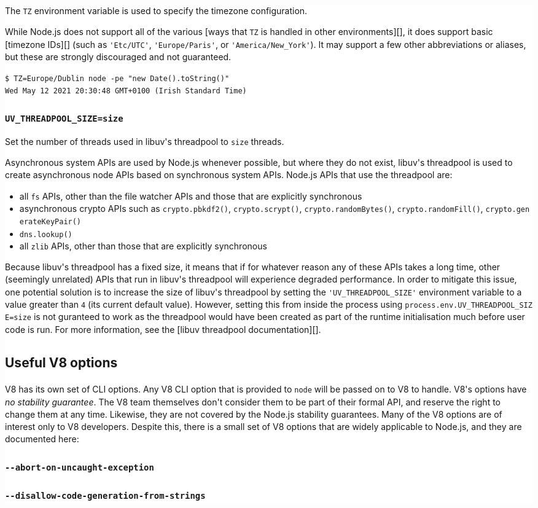 

The `TZ` environment variable is used to specify the timezone configuration.

While Node.js does not support all of the various [ways that `TZ` is handled in
other environments][], it does support basic [timezone IDs][] (such as
`'Etc/UTC'`, `'Europe/Paris'`, or `'America/New_York'`).
It may support a few other abbreviations or aliases, but these are strongly
discouraged and not guaranteed.

```console
$ TZ=Europe/Dublin node -pe "new Date().toString()"
Wed May 12 2021 20:30:48 GMT+0100 (Irish Standard Time)
```

### `UV_THREADPOOL_SIZE=size`

Set the number of threads used in libuv's threadpool to `size` threads.

Asynchronous system APIs are used by Node.js whenever possible, but where they
do not exist, libuv's threadpool is used to create asynchronous node APIs based
on synchronous system APIs. Node.js APIs that use the threadpool are:

* all `fs` APIs, other than the file watcher APIs and those that are explicitly
  synchronous
* asynchronous crypto APIs such as `crypto.pbkdf2()`, `crypto.scrypt()`,
  `crypto.randomBytes()`, `crypto.randomFill()`, `crypto.generateKeyPair()`
* `dns.lookup()`
* all `zlib` APIs, other than those that are explicitly synchronous

Because libuv's threadpool has a fixed size, it means that if for whatever
reason any of these APIs takes a long time, other (seemingly unrelated) APIs
that run in libuv's threadpool will experience degraded performance. In order to
mitigate this issue, one potential solution is to increase the size of libuv's
threadpool by setting the `'UV_THREADPOOL_SIZE'` environment variable to a value
greater than `4` (its current default value). However, setting this from inside
the process using `process.env.UV_THREADPOOL_SIZE=size` is not guranteed to work
as the threadpool would have been created as part of the runtime initialisation
much before user code is run. For more information, see the [libuv threadpool documentation][].

## Useful V8 options

V8 has its own set of CLI options. Any V8 CLI option that is provided to `node`
will be passed on to V8 to handle. V8's options have _no stability guarantee_.
The V8 team themselves don't consider them to be part of their formal API,
and reserve the right to change them at any time. Likewise, they are not
covered by the Node.js stability guarantees. Many of the V8
options are of interest only to V8 developers. Despite this, there is a small
set of V8 options that are widely applicable to Node.js, and they are
documented here:



### `--abort-on-uncaught-exception`

### `--disallow-code-generation-from-strings`
